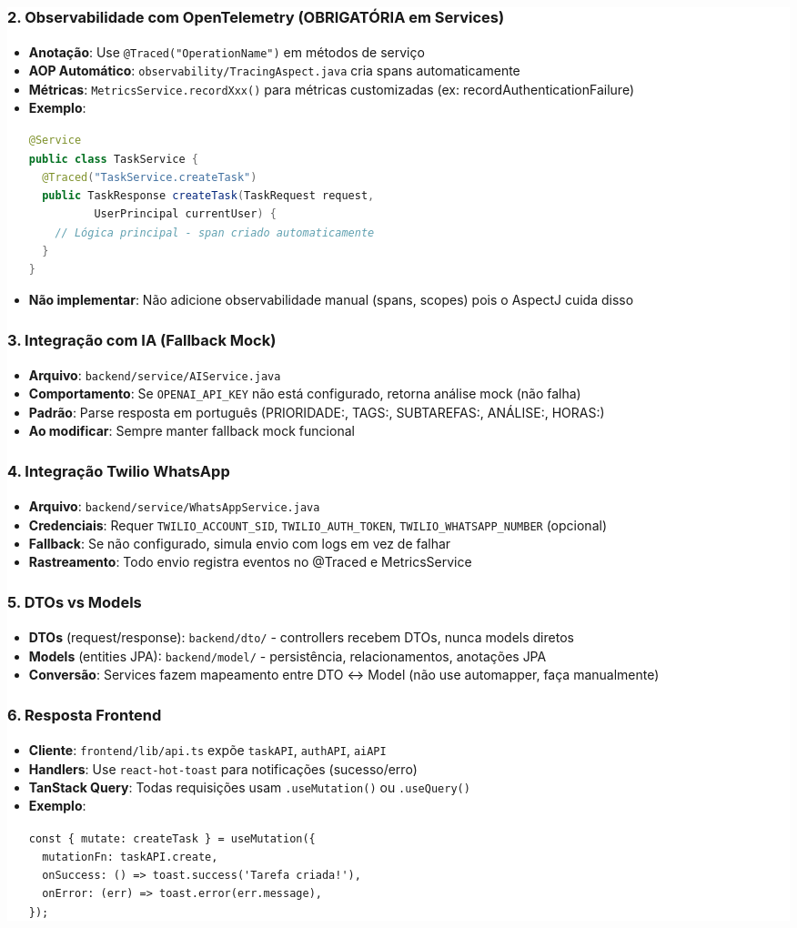 ### 2. Observabilidade com OpenTelemetry (OBRIGATÓRIA em Services)
- **Anotação**: Use `@Traced("OperationName")` em métodos de serviço
- **AOP Automático**: `observability/TracingAspect.java` cria spans automaticamente
- **Métricas**: `MetricsService.recordXxx()` para métricas customizadas (ex: recordAuthenticationFailure)
- **Exemplo**:
  ```java
  @Service
  public class TaskService {
    @Traced("TaskService.createTask")
    public TaskResponse createTask(TaskRequest request,
            UserPrincipal currentUser) {
      // Lógica principal - span criado automaticamente
    }
  }
  ```
- **Não implementar**: Não adicione observabilidade manual (spans, scopes) pois o AspectJ cuida disso

### 3. Integração com IA (Fallback Mock)
- **Arquivo**: `backend/service/AIService.java`
- **Comportamento**: Se `OPENAI_API_KEY` não está configurado, retorna análise mock (não falha)
- **Padrão**: Parse resposta em português (PRIORIDADE:, TAGS:, SUBTAREFAS:, ANÁLISE:, HORAS:)
- **Ao modificar**: Sempre manter fallback mock funcional

### 4. Integração Twilio WhatsApp
- **Arquivo**: `backend/service/WhatsAppService.java`
- **Credenciais**: Requer `TWILIO_ACCOUNT_SID`, `TWILIO_AUTH_TOKEN`, `TWILIO_WHATSAPP_NUMBER` (opcional)
- **Fallback**: Se não configurado, simula envio com logs em vez de falhar
- **Rastreamento**: Todo envio registra eventos no @Traced e MetricsService

### 5. DTOs vs Models
- **DTOs** (request/response): `backend/dto/` - controllers recebem DTOs, nunca models diretos
- **Models** (entities JPA): `backend/model/` - persistência, relacionamentos, anotações JPA
- **Conversão**: Services fazem mapeamento entre DTO ↔ Model (não use automapper, faça manualmente)

### 6. Resposta Frontend
- **Cliente**: `frontend/lib/api.ts` expõe `taskAPI`, `authAPI`, `aiAPI`
- **Handlers**: Use `react-hot-toast` para notificações (sucesso/erro)
- **TanStack Query**: Todas requisições usam `.useMutation()` ou `.useQuery()`
- **Exemplo**:
  ```tsx
  const { mutate: createTask } = useMutation({
    mutationFn: taskAPI.create,
    onSuccess: () => toast.success('Tarefa criada!'),
    onError: (err) => toast.error(err.message),
  });
  ```
